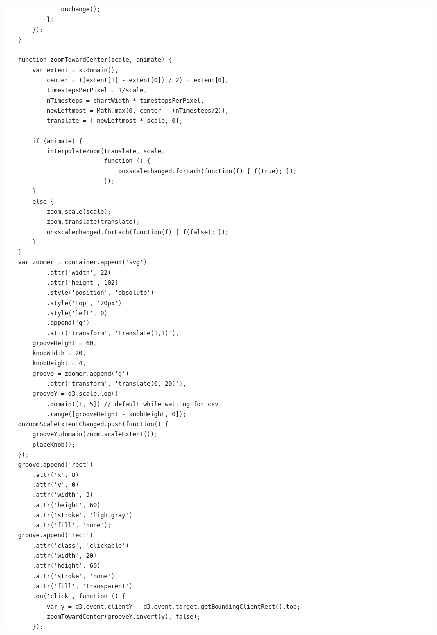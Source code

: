                     onchange();
                };
            });
        }

        function zoomTowardCenter(scale, animate) {
            var extent = x.domain(),
                center = ((extent[1] - extent[0]) / 2) + extent[0],
                timestepsPerPixel = 1/scale,
                nTimesteps = chartWidth * timestepsPerPixel,
                newLeftmost = Math.max(0, center - (nTimesteps/2)),
                translate = [-newLeftmost * scale, 0];

            if (animate) {
                interpolateZoom(translate, scale,
                                function () {
                                    onxscalechanged.forEach(function(f) { f(true); });
                                });
            }
            else {
                zoom.scale(scale);
                zoom.translate(translate);
                onxscalechanged.forEach(function(f) { f(false); });
            }
        }
        var zoomer = container.append('svg')
                .attr('width', 22)
                .attr('height', 102)
                .style('position', 'absolute')
                .style('top', '20px')
                .style('left', 0)
                .append('g')
                .attr('transform', 'translate(1,1)'),
            grooveHeight = 60,
            knobWidth = 20,
            knobHeight = 4,
            groove = zoomer.append('g')
                .attr('transform', 'translate(0, 20)'),
            grooveY = d3.scale.log()
                .domain([1, 5]) // default while waiting for csv
                .range([grooveHeight - knobHeight, 0]);
        onZoomScaleExtentChanged.push(function() {
            grooveY.domain(zoom.scaleExtent());
            placeKnob();
        });
        groove.append('rect')
            .attr('x', 8)
            .attr('y', 0)
            .attr('width', 3)
            .attr('height', 60)
            .attr('stroke', 'lightgray')
            .attr('fill', 'none');
        groove.append('rect')
            .attr('class', 'clickable')
            .attr('width', 20)
            .attr('height', 60)
            .attr('stroke', 'none')
            .attr('fill', 'transparent')
            .on('click', function () {
                var y = d3.event.clientY - d3.event.target.getBoundingClientRect().top;
                zoomTowardCenter(grooveY.invert(y), false);
            });
